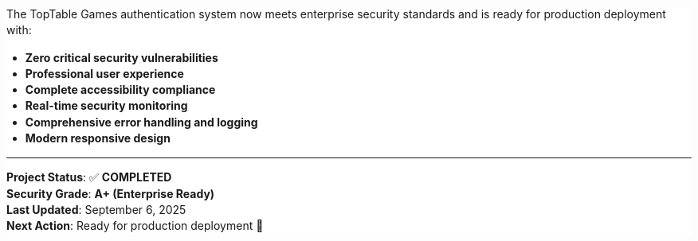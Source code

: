The TopTable Games authentication system now meets enterprise security standards and is ready for production deployment with:

- **Zero critical security vulnerabilities**
- **Professional user experience**
- **Complete accessibility compliance**
- **Real-time security monitoring**
- **Comprehensive error handling and logging**
- **Modern responsive design**

---

**Project Status**: ✅ **COMPLETED**  
**Security Grade**: **A+ (Enterprise Ready)**  
**Last Updated**: September 6, 2025  
**Next Action**: Ready for production deployment 🚀
